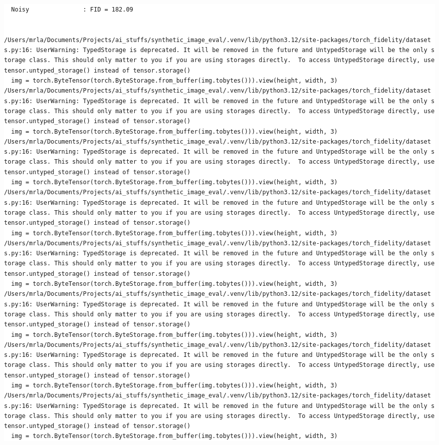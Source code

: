 
      Noisy               : FID = 182.09


    /Users/mrla/Documents/Projects/ai_stuffs/synthetic_image_eval/.venv/lib/python3.12/site-packages/torch_fidelity/datasets.py:16: UserWarning: TypedStorage is deprecated. It will be removed in the future and UntypedStorage will be the only storage class. This should only matter to you if you are using storages directly.  To access UntypedStorage directly, use tensor.untyped_storage() instead of tensor.storage()
      img = torch.ByteTensor(torch.ByteStorage.from_buffer(img.tobytes())).view(height, width, 3)
    /Users/mrla/Documents/Projects/ai_stuffs/synthetic_image_eval/.venv/lib/python3.12/site-packages/torch_fidelity/datasets.py:16: UserWarning: TypedStorage is deprecated. It will be removed in the future and UntypedStorage will be the only storage class. This should only matter to you if you are using storages directly.  To access UntypedStorage directly, use tensor.untyped_storage() instead of tensor.storage()
      img = torch.ByteTensor(torch.ByteStorage.from_buffer(img.tobytes())).view(height, width, 3)
    /Users/mrla/Documents/Projects/ai_stuffs/synthetic_image_eval/.venv/lib/python3.12/site-packages/torch_fidelity/datasets.py:16: UserWarning: TypedStorage is deprecated. It will be removed in the future and UntypedStorage will be the only storage class. This should only matter to you if you are using storages directly.  To access UntypedStorage directly, use tensor.untyped_storage() instead of tensor.storage()
      img = torch.ByteTensor(torch.ByteStorage.from_buffer(img.tobytes())).view(height, width, 3)
    /Users/mrla/Documents/Projects/ai_stuffs/synthetic_image_eval/.venv/lib/python3.12/site-packages/torch_fidelity/datasets.py:16: UserWarning: TypedStorage is deprecated. It will be removed in the future and UntypedStorage will be the only storage class. This should only matter to you if you are using storages directly.  To access UntypedStorage directly, use tensor.untyped_storage() instead of tensor.storage()
      img = torch.ByteTensor(torch.ByteStorage.from_buffer(img.tobytes())).view(height, width, 3)
    /Users/mrla/Documents/Projects/ai_stuffs/synthetic_image_eval/.venv/lib/python3.12/site-packages/torch_fidelity/datasets.py:16: UserWarning: TypedStorage is deprecated. It will be removed in the future and UntypedStorage will be the only storage class. This should only matter to you if you are using storages directly.  To access UntypedStorage directly, use tensor.untyped_storage() instead of tensor.storage()
      img = torch.ByteTensor(torch.ByteStorage.from_buffer(img.tobytes())).view(height, width, 3)
    /Users/mrla/Documents/Projects/ai_stuffs/synthetic_image_eval/.venv/lib/python3.12/site-packages/torch_fidelity/datasets.py:16: UserWarning: TypedStorage is deprecated. It will be removed in the future and UntypedStorage will be the only storage class. This should only matter to you if you are using storages directly.  To access UntypedStorage directly, use tensor.untyped_storage() instead of tensor.storage()
      img = torch.ByteTensor(torch.ByteStorage.from_buffer(img.tobytes())).view(height, width, 3)
    /Users/mrla/Documents/Projects/ai_stuffs/synthetic_image_eval/.venv/lib/python3.12/site-packages/torch_fidelity/datasets.py:16: UserWarning: TypedStorage is deprecated. It will be removed in the future and UntypedStorage will be the only storage class. This should only matter to you if you are using storages directly.  To access UntypedStorage directly, use tensor.untyped_storage() instead of tensor.storage()
      img = torch.ByteTensor(torch.ByteStorage.from_buffer(img.tobytes())).view(height, width, 3)
    /Users/mrla/Documents/Projects/ai_stuffs/synthetic_image_eval/.venv/lib/python3.12/site-packages/torch_fidelity/datasets.py:16: UserWarning: TypedStorage is deprecated. It will be removed in the future and UntypedStorage will be the only storage class. This should only matter to you if you are using storages directly.  To access UntypedStorage directly, use tensor.untyped_storage() instead of tensor.storage()
      img = torch.ByteTensor(torch.ByteStorage.from_buffer(img.tobytes())).view(height, width, 3)

